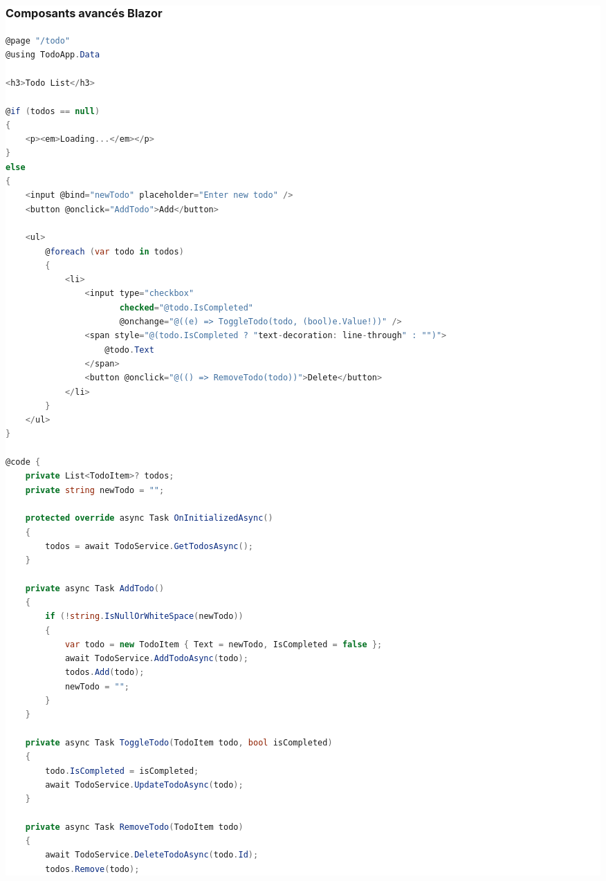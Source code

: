 ### Composants avancés Blazor

```csharp
@page "/todo"
@using TodoApp.Data

<h3>Todo List</h3>

@if (todos == null)
{
    <p><em>Loading...</em></p>
}
else
{
    <input @bind="newTodo" placeholder="Enter new todo" />
    <button @onclick="AddTodo">Add</button>

    <ul>
        @foreach (var todo in todos)
        {
            <li>
                <input type="checkbox"
                       checked="@todo.IsCompleted"
                       @onchange="@((e) => ToggleTodo(todo, (bool)e.Value!))" />
                <span style="@(todo.IsCompleted ? "text-decoration: line-through" : "")">
                    @todo.Text
                </span>
                <button @onclick="@(() => RemoveTodo(todo))">Delete</button>
            </li>
        }
    </ul>
}

@code {
    private List<TodoItem>? todos;
    private string newTodo = "";

    protected override async Task OnInitializedAsync()
    {
        todos = await TodoService.GetTodosAsync();
    }

    private async Task AddTodo()
    {
        if (!string.IsNullOrWhiteSpace(newTodo))
        {
            var todo = new TodoItem { Text = newTodo, IsCompleted = false };
            await TodoService.AddTodoAsync(todo);
            todos.Add(todo);
            newTodo = "";
        }
    }

    private async Task ToggleTodo(TodoItem todo, bool isCompleted)
    {
        todo.IsCompleted = isCompleted;
        await TodoService.UpdateTodoAsync(todo);
    }

    private async Task RemoveTodo(TodoItem todo)
    {
        await TodoService.DeleteTodoAsync(todo.Id);
        todos.Remove(todo);
```